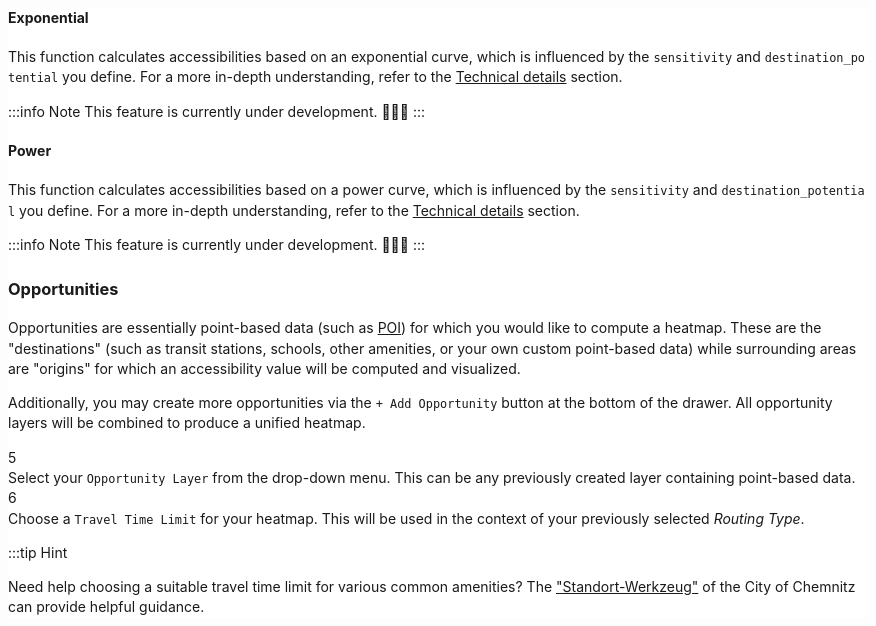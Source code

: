 </TabItem>

<TabItem value="exponential" label="Exponential" default className="tabItemBox">

#### Exponential

This function calculates accessibilities based on an exponential curve, which is influenced by the `sensitivity` and `destination_potential` you define. For a more in-depth understanding, refer to the [Technical details](./gravity#4-technical-details) section.

:::info Note
This feature is currently under development. 🧑🏻‍💻
:::

</TabItem>

<TabItem value="power" label="Power" default className="tabItemBox">

#### Power

This function calculates accessibilities based on a power curve, which is influenced by the `sensitivity` and `destination_potential` you define. For a more in-depth understanding, refer to the [Technical details](./gravity#4-technical-details) section.

:::info Note
This feature is currently under development. 🧑🏻‍💻
:::

</TabItem>

</Tabs>

### Opportunities

Opportunities are essentially point-based data (such as [POI](../../further_reading/glossary#point-of-interest-poi "What is a POI?")) for which you would like to compute a heatmap. These are the "destinations" (such as transit stations, schools, other amenities, or your own custom point-based data) while surrounding areas are "origins" for which an accessibility value will be computed and visualized.

Additionally, you may create more opportunities via the `+ Add Opportunity` button at the bottom of the drawer. All opportunity layers will be combined to produce a unified heatmap.

<div class="step">
  <div class="step-number">5</div>
  <div class="content">Select your <code>Opportunity Layer</code> from the drop-down menu. This can be any previously created layer containing point-based data.</div>
</div>

<div class="step">
  <div class="step-number">6</div>
  <div class="content">Choose a <code>Travel Time Limit</code> for your heatmap. This will be used in the context of your previously selected <i>Routing Type</i>.</div>
</div>

:::tip Hint

Need help choosing a suitable travel time limit for various common amenities? The ["Standort-Werkzeug"](https://www.chemnitz.de/chemnitz/media/unsere-stadt/verkehr/verkehrsplanung/vep2040_standortwerkzeug.pdf) of the City of Chemnitz can provide helpful guidance.
